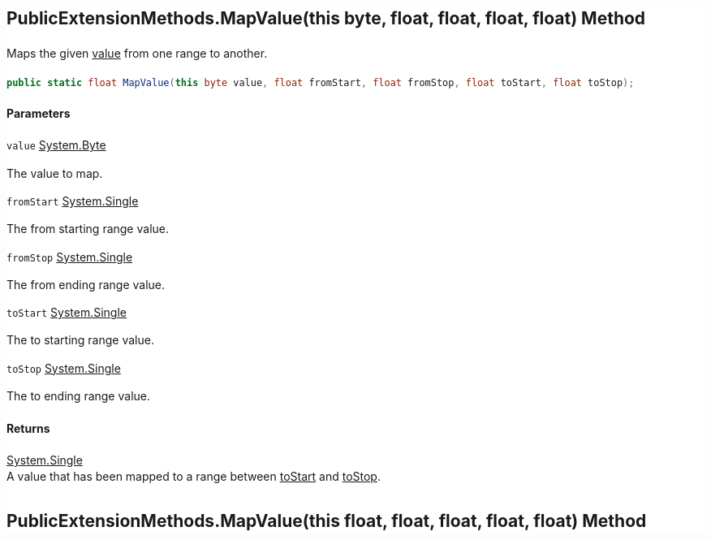 <a name='Velaptor.PublicExtensionMethods.MapValue(thisbyte,float,float,float,float)'></a>

## PublicExtensionMethods.MapValue(this byte, float, float, float, float) Method

Maps the given [value](Velaptor.PublicExtensionMethods.md#Velaptor.PublicExtensionMethods.MapValue(thisbyte,float,float,float,float).value 'Velaptor.PublicExtensionMethods.MapValue(this byte, float, float, float, float).value') from one range to another.

```csharp
public static float MapValue(this byte value, float fromStart, float fromStop, float toStart, float toStop);
```
#### Parameters

<a name='Velaptor.PublicExtensionMethods.MapValue(thisbyte,float,float,float,float).value'></a>

`value` [System.Byte](https://docs.microsoft.com/en-us/dotnet/api/System.Byte 'System.Byte')

The value to map.

<a name='Velaptor.PublicExtensionMethods.MapValue(thisbyte,float,float,float,float).fromStart'></a>

`fromStart` [System.Single](https://docs.microsoft.com/en-us/dotnet/api/System.Single 'System.Single')

The from starting range value.

<a name='Velaptor.PublicExtensionMethods.MapValue(thisbyte,float,float,float,float).fromStop'></a>

`fromStop` [System.Single](https://docs.microsoft.com/en-us/dotnet/api/System.Single 'System.Single')

The from ending range value.

<a name='Velaptor.PublicExtensionMethods.MapValue(thisbyte,float,float,float,float).toStart'></a>

`toStart` [System.Single](https://docs.microsoft.com/en-us/dotnet/api/System.Single 'System.Single')

The to starting range value.

<a name='Velaptor.PublicExtensionMethods.MapValue(thisbyte,float,float,float,float).toStop'></a>

`toStop` [System.Single](https://docs.microsoft.com/en-us/dotnet/api/System.Single 'System.Single')

The to ending range value.

#### Returns
[System.Single](https://docs.microsoft.com/en-us/dotnet/api/System.Single 'System.Single')  
A value that has been mapped to a range between [toStart](Velaptor.PublicExtensionMethods.md#Velaptor.PublicExtensionMethods.MapValue(thisbyte,float,float,float,float).toStart 'Velaptor.PublicExtensionMethods.MapValue(this byte, float, float, float, float).toStart') and [toStop](Velaptor.PublicExtensionMethods.md#Velaptor.PublicExtensionMethods.MapValue(thisbyte,float,float,float,float).toStop 'Velaptor.PublicExtensionMethods.MapValue(this byte, float, float, float, float).toStop').

<a name='Velaptor.PublicExtensionMethods.MapValue(thisfloat,float,float,float,float)'></a>

## PublicExtensionMethods.MapValue(this float, float, float, float, float) Method
